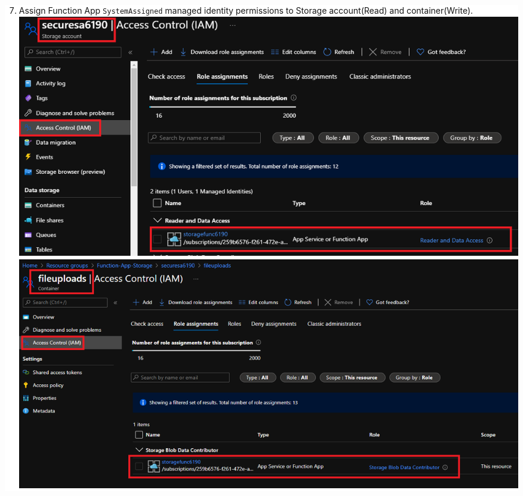 7. Assign Function App `SystemAssigned` managed identity permissions to Storage account(Read) and container(Write). ![image.png](https://raw.githubusercontent.com/Pwd9000-ML/blog-devto/main/posts/2021-Azure-Upload-File-PoSH-Function-App/assets/sarbac1.png) ![image.png](https://raw.githubusercontent.com/Pwd9000-ML/blog-devto/main/posts/2021-Azure-Upload-File-PoSH-Function-App/assets/conrbac.png)